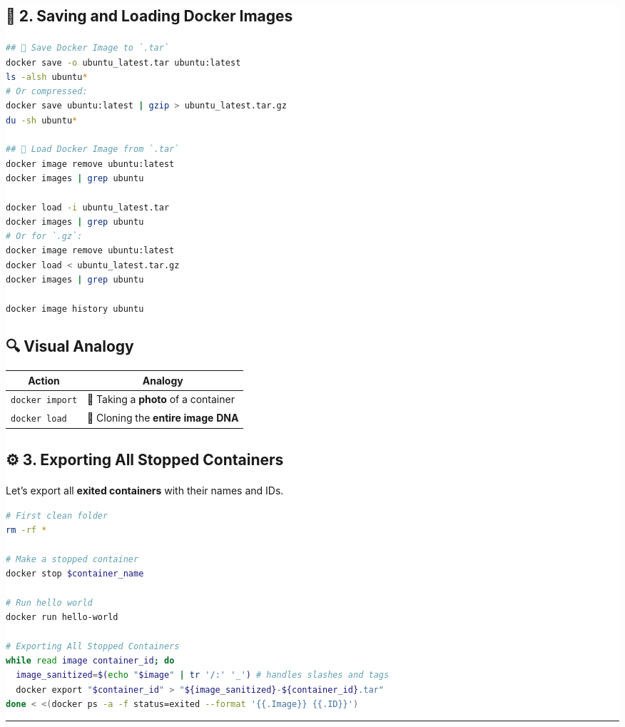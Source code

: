 ## 🧊 2. Saving and Loading Docker Images
```bash
## 🔹 Save Docker Image to `.tar`
docker save -o ubuntu_latest.tar ubuntu:latest
ls -alsh ubuntu*
# Or compressed:
docker save ubuntu:latest | gzip > ubuntu_latest.tar.gz
du -sh ubuntu*

## 🔹 Load Docker Image from `.tar`
docker image remove ubuntu:latest
docker images | grep ubuntu

docker load -i ubuntu_latest.tar
docker images | grep ubuntu
# Or for `.gz`:
docker image remove ubuntu:latest
docker load < ubuntu_latest.tar.gz
docker images | grep ubuntu

docker image history ubuntu
```
## 🔍 Visual Analogy

| Action          | Analogy                              |
| --------------- | ------------------------------------ |
| `docker import` | 📸 Taking a **photo** of a container |
| `docker load`   | 🧬 Cloning the **entire image DNA**  |

## ⚙️ 3. Exporting All Stopped Containers

Let’s export all **exited containers** with their names and IDs.


```bash
# First clean folder
rm -rf *

# Make a stopped container
docker stop $container_name

# Run hello world
docker run hello-world

# Exporting All Stopped Containers
while read image container_id; do
  image_sanitized=$(echo "$image" | tr '/:' '_') # handles slashes and tags
  docker export "$container_id" > "${image_sanitized}-${container_id}.tar"
done < <(docker ps -a -f status=exited --format '{{.Image}} {{.ID}}')
```

---